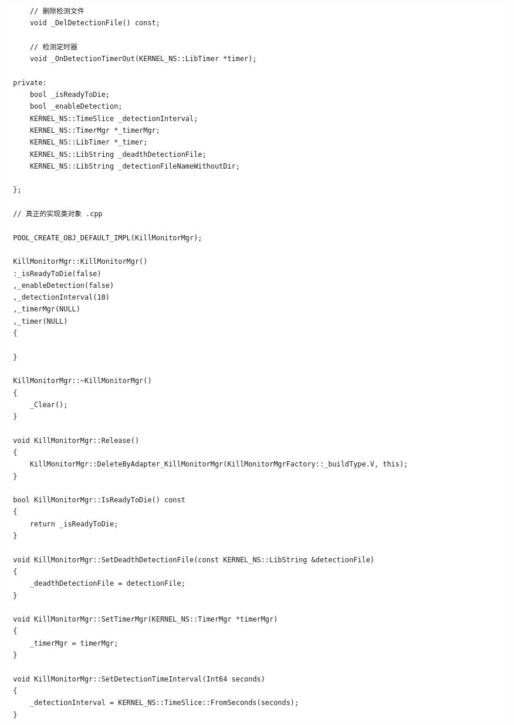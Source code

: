           // 删除检测文件
          void _DelDetectionFile() const;
      
          // 检测定时器
          void _OnDetectionTimerOut(KERNEL_NS::LibTimer *timer);
      
      private:
          bool _isReadyToDie;
          bool _enableDetection;
          KERNEL_NS::TimeSlice _detectionInterval;
          KERNEL_NS::TimerMgr *_timerMgr;
          KERNEL_NS::LibTimer *_timer;
          KERNEL_NS::LibString _deadthDetectionFile;
          KERNEL_NS::LibString _detectionFileNameWithoutDir;
          
      };
      
      // 真正的实现类对象 .cpp
      
      POOL_CREATE_OBJ_DEFAULT_IMPL(KillMonitorMgr);
      
      KillMonitorMgr::KillMonitorMgr()
      :_isReadyToDie(false)
      ,_enableDetection(false)
      ,_detectionInterval(10)
      ,_timerMgr(NULL)
      ,_timer(NULL)
      {
      
      }
      
      KillMonitorMgr::~KillMonitorMgr()
      {
          _Clear();
      }
      
      void KillMonitorMgr::Release()
      {
          KillMonitorMgr::DeleteByAdapter_KillMonitorMgr(KillMonitorMgrFactory::_buildType.V, this);
      }
      
      bool KillMonitorMgr::IsReadyToDie() const
      {
          return _isReadyToDie;
      }
      
      void KillMonitorMgr::SetDeadthDetectionFile(const KERNEL_NS::LibString &detectionFile)
      {
          _deadthDetectionFile = detectionFile;
      }
      
      void KillMonitorMgr::SetTimerMgr(KERNEL_NS::TimerMgr *timerMgr)
      {
          _timerMgr = timerMgr;
      }
      
      void KillMonitorMgr::SetDetectionTimeInterval(Int64 seconds)
      {
          _detectionInterval = KERNEL_NS::TimeSlice::FromSeconds(seconds);
      }
      